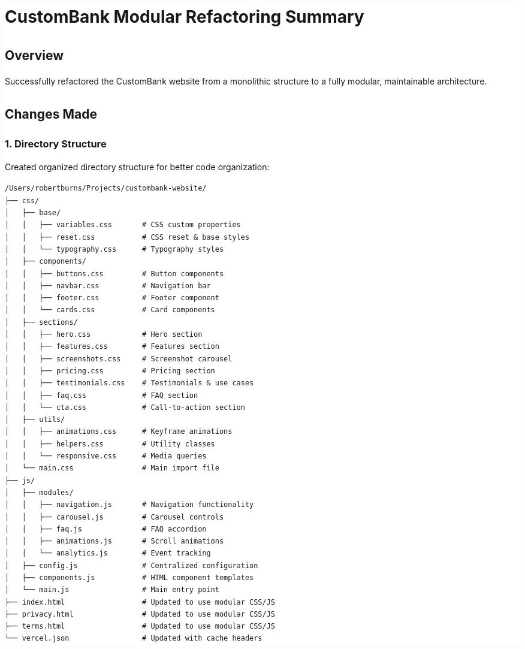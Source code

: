 # CustomBank Modular Refactoring Summary

## Overview
Successfully refactored the CustomBank website from a monolithic structure to a fully modular, maintainable architecture.

## Changes Made

### 1. Directory Structure
Created organized directory structure for better code organization:

```
/Users/robertburns/Projects/custombank-website/
├── css/
│   ├── base/
│   │   ├── variables.css       # CSS custom properties
│   │   ├── reset.css           # CSS reset & base styles
│   │   └── typography.css      # Typography styles
│   ├── components/
│   │   ├── buttons.css         # Button components
│   │   ├── navbar.css          # Navigation bar
│   │   ├── footer.css          # Footer component
│   │   └── cards.css           # Card components
│   ├── sections/
│   │   ├── hero.css            # Hero section
│   │   ├── features.css        # Features section
│   │   ├── screenshots.css     # Screenshot carousel
│   │   ├── pricing.css         # Pricing section
│   │   ├── testimonials.css    # Testimonials & use cases
│   │   ├── faq.css             # FAQ section
│   │   └── cta.css             # Call-to-action section
│   ├── utils/
│   │   ├── animations.css      # Keyframe animations
│   │   ├── helpers.css         # Utility classes
│   │   └── responsive.css      # Media queries
│   └── main.css                # Main import file
├── js/
│   ├── modules/
│   │   ├── navigation.js       # Navigation functionality
│   │   ├── carousel.js         # Carousel controls
│   │   ├── faq.js              # FAQ accordion
│   │   ├── animations.js       # Scroll animations
│   │   └── analytics.js        # Event tracking
│   ├── config.js               # Centralized configuration
│   ├── components.js           # HTML component templates
│   └── main.js                 # Main entry point
├── index.html                  # Updated to use modular CSS/JS
├── privacy.html                # Updated to use modular CSS/JS
├── terms.html                  # Updated to use modular CSS/JS
└── vercel.json                 # Updated with cache headers
```
